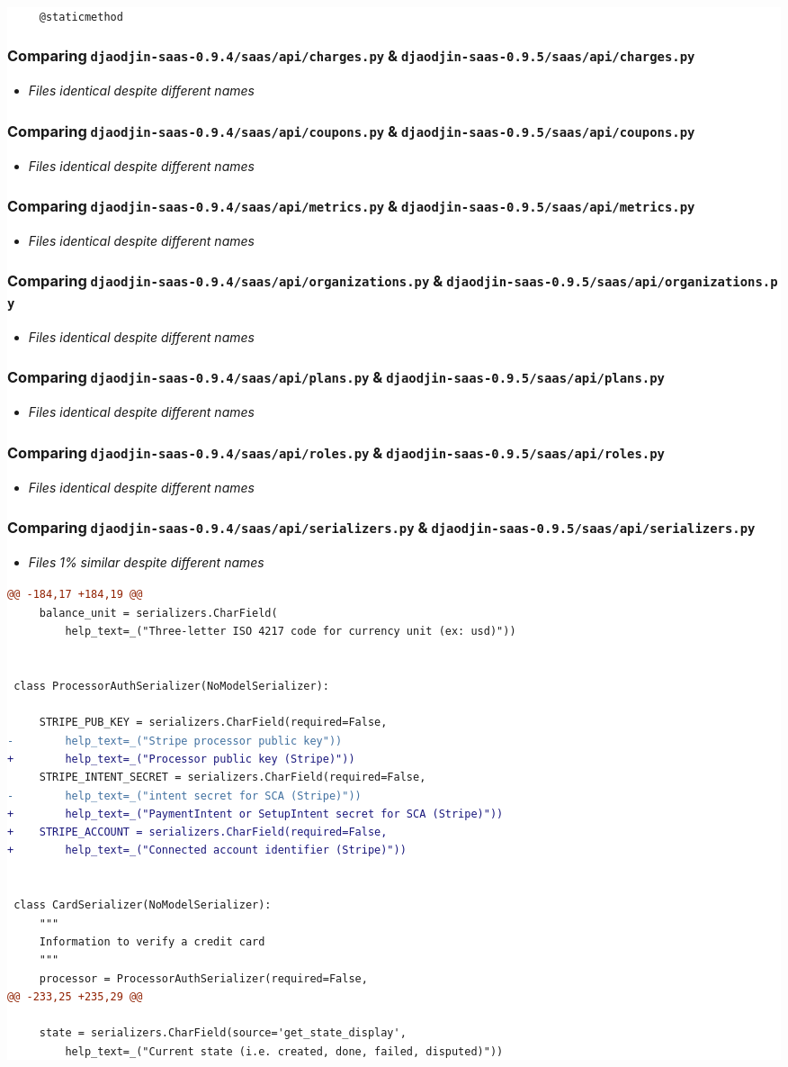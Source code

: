 ```diff
     @staticmethod
```

### Comparing `djaodjin-saas-0.9.4/saas/api/charges.py` & `djaodjin-saas-0.9.5/saas/api/charges.py`

 * *Files identical despite different names*

### Comparing `djaodjin-saas-0.9.4/saas/api/coupons.py` & `djaodjin-saas-0.9.5/saas/api/coupons.py`

 * *Files identical despite different names*

### Comparing `djaodjin-saas-0.9.4/saas/api/metrics.py` & `djaodjin-saas-0.9.5/saas/api/metrics.py`

 * *Files identical despite different names*

### Comparing `djaodjin-saas-0.9.4/saas/api/organizations.py` & `djaodjin-saas-0.9.5/saas/api/organizations.py`

 * *Files identical despite different names*

### Comparing `djaodjin-saas-0.9.4/saas/api/plans.py` & `djaodjin-saas-0.9.5/saas/api/plans.py`

 * *Files identical despite different names*

### Comparing `djaodjin-saas-0.9.4/saas/api/roles.py` & `djaodjin-saas-0.9.5/saas/api/roles.py`

 * *Files identical despite different names*

### Comparing `djaodjin-saas-0.9.4/saas/api/serializers.py` & `djaodjin-saas-0.9.5/saas/api/serializers.py`

 * *Files 1% similar despite different names*

```diff
@@ -184,17 +184,19 @@
     balance_unit = serializers.CharField(
         help_text=_("Three-letter ISO 4217 code for currency unit (ex: usd)"))
 
 
 class ProcessorAuthSerializer(NoModelSerializer):
 
     STRIPE_PUB_KEY = serializers.CharField(required=False,
-        help_text=_("Stripe processor public key"))
+        help_text=_("Processor public key (Stripe)"))
     STRIPE_INTENT_SECRET = serializers.CharField(required=False,
-        help_text=_("intent secret for SCA (Stripe)"))
+        help_text=_("PaymentIntent or SetupIntent secret for SCA (Stripe)"))
+    STRIPE_ACCOUNT = serializers.CharField(required=False,
+        help_text=_("Connected account identifier (Stripe)"))
 
 
 class CardSerializer(NoModelSerializer):
     """
     Information to verify a credit card
     """
     processor = ProcessorAuthSerializer(required=False,
@@ -233,25 +235,29 @@
 
     state = serializers.CharField(source='get_state_display',
         help_text=_("Current state (i.e. created, done, failed, disputed)"))
```